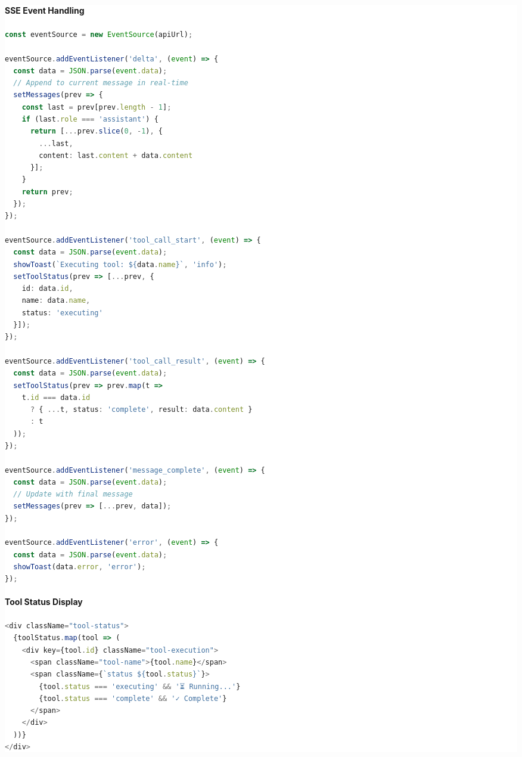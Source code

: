 #### SSE Event Handling
```typescript
const eventSource = new EventSource(apiUrl);

eventSource.addEventListener('delta', (event) => {
  const data = JSON.parse(event.data);
  // Append to current message in real-time
  setMessages(prev => {
    const last = prev[prev.length - 1];
    if (last.role === 'assistant') {
      return [...prev.slice(0, -1), {
        ...last,
        content: last.content + data.content
      }];
    }
    return prev;
  });
});

eventSource.addEventListener('tool_call_start', (event) => {
  const data = JSON.parse(event.data);
  showToast(`Executing tool: ${data.name}`, 'info');
  setToolStatus(prev => [...prev, {
    id: data.id,
    name: data.name,
    status: 'executing'
  }]);
});

eventSource.addEventListener('tool_call_result', (event) => {
  const data = JSON.parse(event.data);
  setToolStatus(prev => prev.map(t => 
    t.id === data.id 
      ? { ...t, status: 'complete', result: data.content }
      : t
  ));
});

eventSource.addEventListener('message_complete', (event) => {
  const data = JSON.parse(event.data);
  // Update with final message
  setMessages(prev => [...prev, data]);
});

eventSource.addEventListener('error', (event) => {
  const data = JSON.parse(event.data);
  showToast(data.error, 'error');
});
```

#### Tool Status Display
```typescript
<div className="tool-status">
  {toolStatus.map(tool => (
    <div key={tool.id} className="tool-execution">
      <span className="tool-name">{tool.name}</span>
      <span className={`status ${tool.status}`}>
        {tool.status === 'executing' && '⏳ Running...'}
        {tool.status === 'complete' && '✓ Complete'}
      </span>
    </div>
  ))}
</div>
```